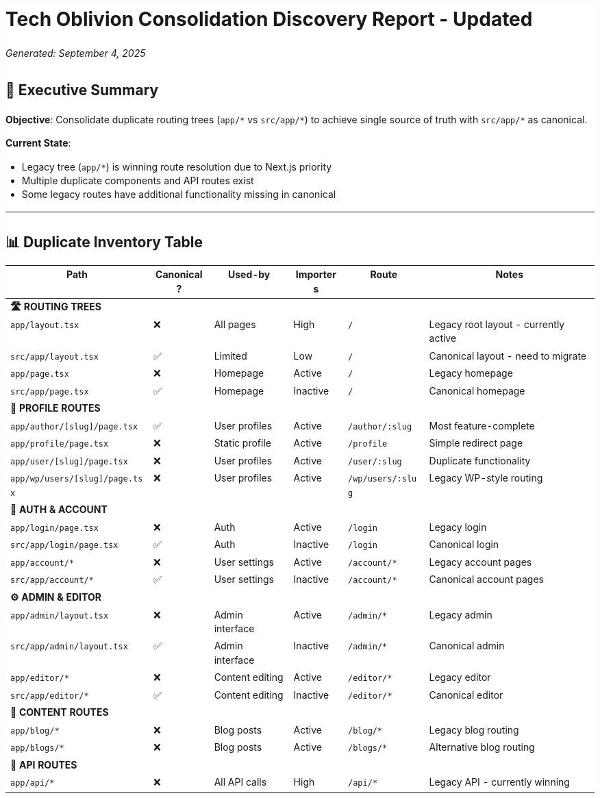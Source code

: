 # Tech Oblivion Consolidation Discovery Report - Updated
*Generated: September 4, 2025*

## 🎯 Executive Summary

**Objective**: Consolidate duplicate routing trees (`app/*` vs `src/app/*`) to achieve single source of truth with `src/app/*` as canonical.

**Current State**: 
- Legacy tree (`app/*`) is winning route resolution due to Next.js priority
- Multiple duplicate components and API routes exist
- Some legacy routes have additional functionality missing in canonical

---

## 📊 Duplicate Inventory Table

| Path | Canonical? | Used-by | Importers | Route | Notes |
|------|------------|---------|-----------|-------|--------|
| **🛣️ ROUTING TREES** |
| `app/layout.tsx` | ❌ | All pages | High | `/` | Legacy root layout - currently active |
| `src/app/layout.tsx` | ✅ | Limited | Low | `/` | Canonical layout - need to migrate |
| `app/page.tsx` | ❌ | Homepage | Active | `/` | Legacy homepage |
| `src/app/page.tsx` | ✅ | Homepage | Inactive | `/` | Canonical homepage |
| **👤 PROFILE ROUTES** |
| `app/author/[slug]/page.tsx` | ✅ | User profiles | Active | `/author/:slug` | Most feature-complete |
| `app/profile/page.tsx` | ❌ | Static profile | Active | `/profile` | Simple redirect page |
| `app/user/[slug]/page.tsx` | ❌ | User profiles | Active | `/user/:slug` | Duplicate functionality |
| `app/wp/users/[slug]/page.tsx` | ❌ | User profiles | Active | `/wp/users/:slug` | Legacy WP-style routing |
| **🔐 AUTH & ACCOUNT** |
| `app/login/page.tsx` | ❌ | Auth | Active | `/login` | Legacy login |
| `src/app/login/page.tsx` | ✅ | Auth | Inactive | `/login` | Canonical login |
| `app/account/*` | ❌ | User settings | Active | `/account/*` | Legacy account pages |
| `src/app/account/*` | ✅ | User settings | Inactive | `/account/*` | Canonical account pages |
| **⚙️ ADMIN & EDITOR** |
| `app/admin/layout.tsx` | ❌ | Admin interface | Active | `/admin/*` | Legacy admin |
| `src/app/admin/layout.tsx` | ✅ | Admin interface | Inactive | `/admin/*` | Canonical admin |
| `app/editor/*` | ❌ | Content editing | Active | `/editor/*` | Legacy editor |
| `src/app/editor/*` | ✅ | Content editing | Inactive | `/editor/*` | Canonical editor |
| **📝 CONTENT ROUTES** |
| `app/blog/*` | ❌ | Blog posts | Active | `/blog/*` | Legacy blog routing |
| `app/blogs/*` | ❌ | Blog posts | Active | `/blogs/*` | Alternative blog routing |
| **🔌 API ROUTES** |
| `app/api/*` | ❌ | All API calls | High | `/api/*` | Legacy API - currently winning |